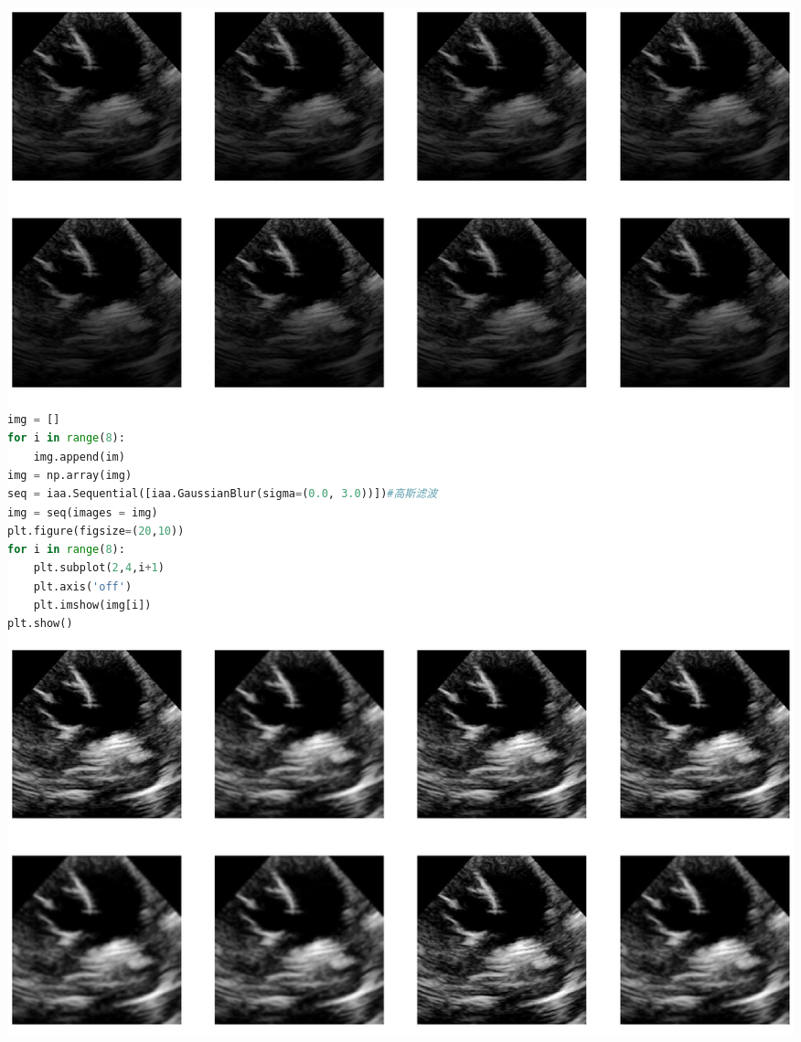 
![png](imgaug_files/imgaug_17_0.png)



```python
img = []
for i in range(8):
    img.append(im)
img = np.array(img)
seq = iaa.Sequential([iaa.GaussianBlur(sigma=(0.0, 3.0))])#高斯滤波
img = seq(images = img)
plt.figure(figsize=(20,10))
for i in range(8):
    plt.subplot(2,4,i+1)
    plt.axis('off')
    plt.imshow(img[i])
plt.show()
```


![png](imgaug_files/imgaug_18_0.png)
